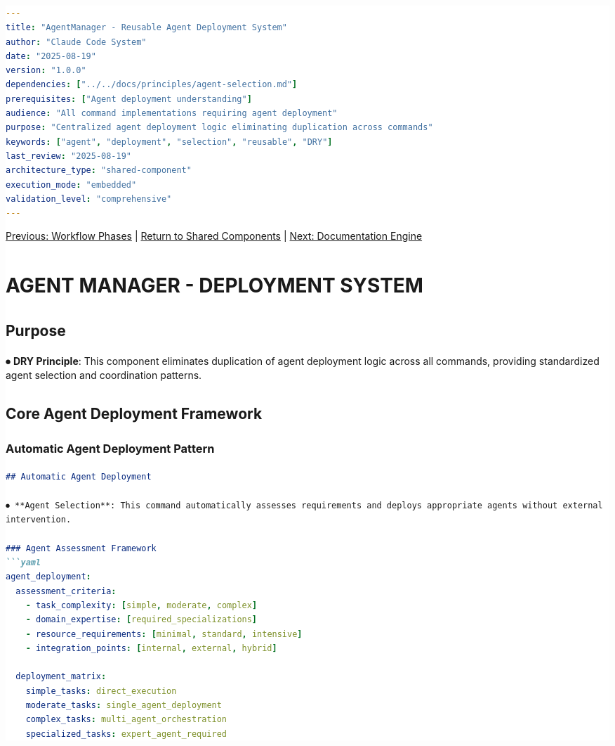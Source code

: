 ```yaml
---
title: "AgentManager - Reusable Agent Deployment System"
author: "Claude Code System"
date: "2025-08-19"
version: "1.0.0"
dependencies: ["../../docs/principles/agent-selection.md"]
prerequisites: ["Agent deployment understanding"]
audience: "All command implementations requiring agent deployment"
purpose: "Centralized agent deployment logic eliminating duplication across commands"
keywords: ["agent", "deployment", "selection", "reusable", "DRY"]
last_review: "2025-08-19"
architecture_type: "shared-component"
execution_mode: "embedded"
validation_level: "comprehensive"
---
```


[Previous: Workflow Phases](WorkflowPhases.md) | [Return to Shared Components](index.md) | [Next: Documentation Engine](DocumentationEngine.md)

# AGENT MANAGER - DEPLOYMENT SYSTEM

## Purpose

⏺ **DRY Principle**: This component eliminates duplication of agent deployment logic across all commands, providing standardized agent selection and coordination patterns.

## Core Agent Deployment Framework

### Automatic Agent Deployment Pattern
```markdown
## Automatic Agent Deployment

⏺ **Agent Selection**: This command automatically assesses requirements and deploys appropriate agents without external intervention.

### Agent Assessment Framework
```yaml
agent_deployment:
  assessment_criteria:
    - task_complexity: [simple, moderate, complex]
    - domain_expertise: [required_specializations]
    - resource_requirements: [minimal, standard, intensive]
    - integration_points: [internal, external, hybrid]
  
  deployment_matrix:
    simple_tasks: direct_execution
    moderate_tasks: single_agent_deployment
    complex_tasks: multi_agent_orchestration
    specialized_tasks: expert_agent_required
```
